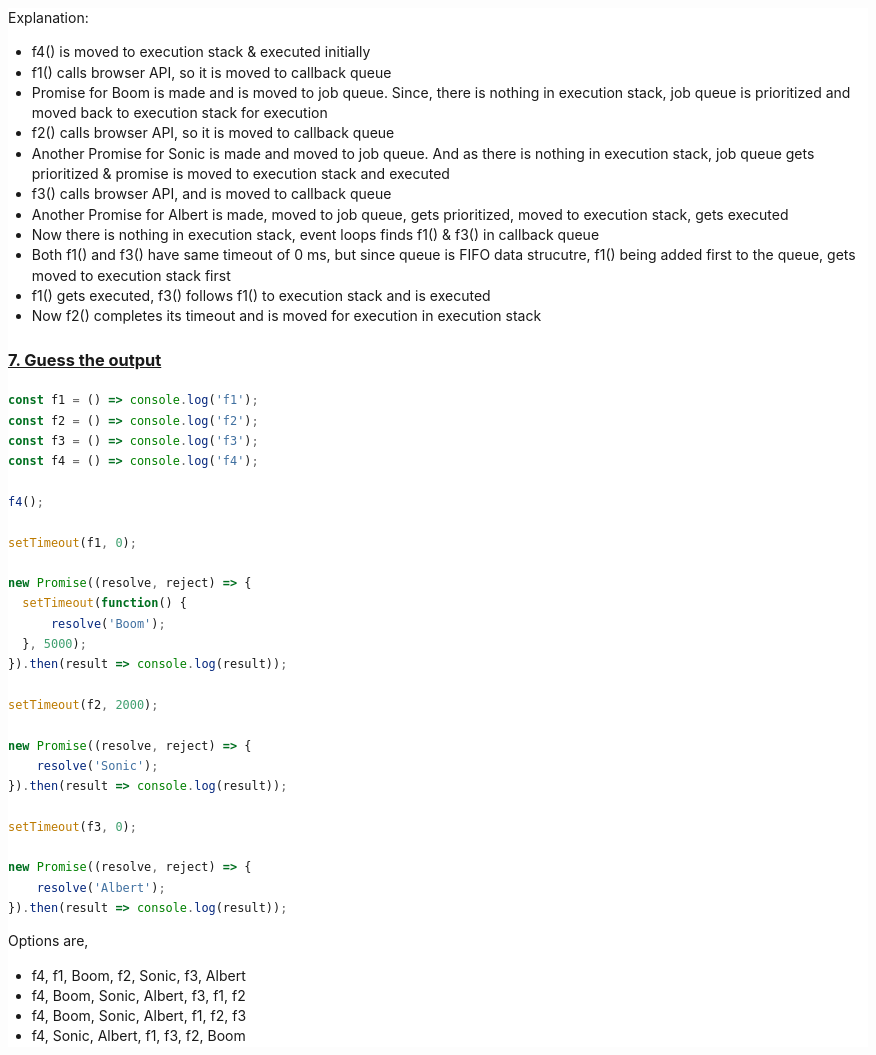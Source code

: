 Explanation:
- f4() is moved to execution stack & executed initially
- f1() calls browser API, so it is moved to callback queue
- Promise for Boom is made and is moved to job queue. Since, there is nothing in execution stack, job queue is prioritized and moved back to execution stack for execution
- f2() calls browser API, so it is moved to callback queue
- Another Promise for Sonic is made and moved to job queue. And as there is nothing in execution stack, job queue gets prioritized & promise is moved to execution stack and executed
- f3() calls browser API, and is moved to callback queue
- Another Promise for Albert is made, moved to job queue, gets prioritized, moved to execution stack, gets executed
- Now there is nothing in execution stack, event loops finds f1() & f3() in callback queue
- Both f1() and f3() have same timeout of 0 ms, but since queue is FIFO data strucutre, f1() being added first to the queue, gets moved to execution stack first
- f1() gets executed, f3() follows f1() to execution stack and is executed
- Now f2() completes its timeout and is moved for execution in execution stack

### [7. Guess the output](https://github.com/atapas/promise-interview-ready/blob/main/src/tasks/readme.md#7-guess-the-output)

```js
const f1 = () => console.log('f1');
const f2 = () => console.log('f2');
const f3 = () => console.log('f3');
const f4 = () => console.log('f4');

f4();

setTimeout(f1, 0);

new Promise((resolve, reject) => {
  setTimeout(function() {
      resolve('Boom');
  }, 5000);
}).then(result => console.log(result));

setTimeout(f2, 2000);

new Promise((resolve, reject) => {
    resolve('Sonic');
}).then(result => console.log(result));

setTimeout(f3, 0);

new Promise((resolve, reject) => {
    resolve('Albert');
}).then(result => console.log(result));
```
Options are,
- f4, f1, Boom, f2, Sonic, f3, Albert
- f4, Boom, Sonic, Albert, f3, f1, f2
- f4, Boom, Sonic, Albert, f1, f2, f3
- f4, Sonic, Albert, f1, f3, f2, Boom
